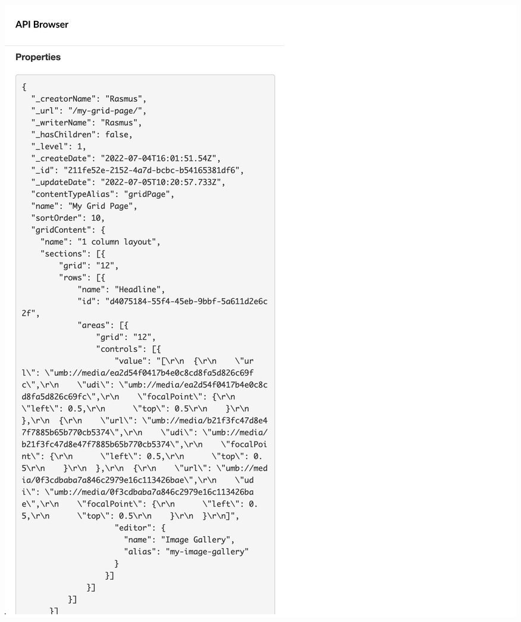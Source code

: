 ![Response from the API with the grid content property encoded as a string](images/api-browser-raw-output.png)
